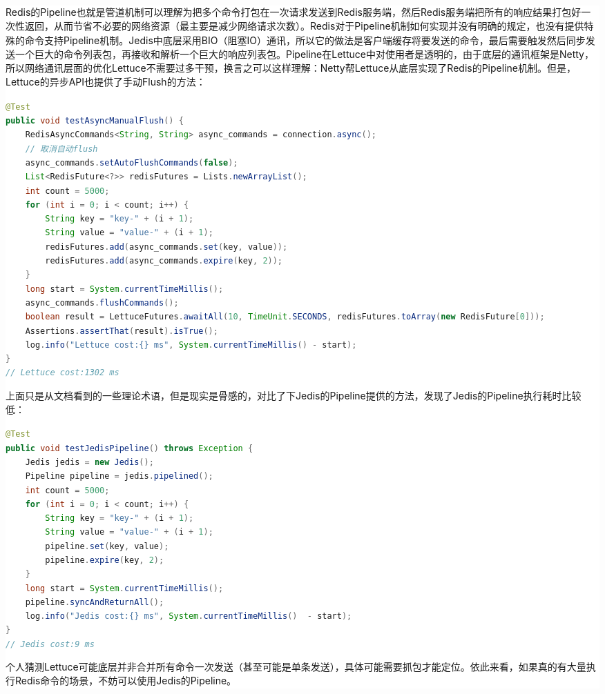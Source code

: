 ```java
```

Redis的Pipeline也就是管道机制可以理解为把多个命令打包在一次请求发送到Redis服务端，然后Redis服务端把所有的响应结果打包好一次性返回，从而节省不必要的网络资源（最主要是减少网络请求次数）。Redis对于Pipeline机制如何实现并没有明确的规定，也没有提供特殊的命令支持Pipeline机制。Jedis中底层采用BIO（阻塞IO）通讯，所以它的做法是客户端缓存将要发送的命令，最后需要触发然后同步发送一个巨大的命令列表包，再接收和解析一个巨大的响应列表包。Pipeline在Lettuce中对使用者是透明的，由于底层的通讯框架是Netty，所以网络通讯层面的优化Lettuce不需要过多干预，换言之可以这样理解：Netty帮Lettuce从底层实现了Redis的Pipeline机制。但是，Lettuce的异步API也提供了手动Flush的方法：

```java
@Test
public void testAsyncManualFlush() {
    RedisAsyncCommands<String, String> async_commands = connection.async();
    // 取消自动flush
    async_commands.setAutoFlushCommands(false);
    List<RedisFuture<?>> redisFutures = Lists.newArrayList();
    int count = 5000;
    for (int i = 0; i < count; i++) {
        String key = "key-" + (i + 1);
        String value = "value-" + (i + 1);
        redisFutures.add(async_commands.set(key, value));
        redisFutures.add(async_commands.expire(key, 2));
    }
    long start = System.currentTimeMillis();
    async_commands.flushCommands();
    boolean result = LettuceFutures.awaitAll(10, TimeUnit.SECONDS, redisFutures.toArray(new RedisFuture[0]));
    Assertions.assertThat(result).isTrue();
    log.info("Lettuce cost:{} ms", System.currentTimeMillis() - start);
}
// Lettuce cost:1302 ms
```

上面只是从文档看到的一些理论术语，但是现实是骨感的，对比了下Jedis的Pipeline提供的方法，发现了Jedis的Pipeline执行耗时比较低：

```java
@Test
public void testJedisPipeline() throws Exception {
    Jedis jedis = new Jedis();
    Pipeline pipeline = jedis.pipelined();
    int count = 5000;
    for (int i = 0; i < count; i++) {
        String key = "key-" + (i + 1);
        String value = "value-" + (i + 1);
        pipeline.set(key, value);
        pipeline.expire(key, 2);
    }
    long start = System.currentTimeMillis();
    pipeline.syncAndReturnAll();
    log.info("Jedis cost:{} ms", System.currentTimeMillis()  - start);
}
// Jedis cost:9 ms
```

个人猜测Lettuce可能底层并非合并所有命令一次发送（甚至可能是单条发送），具体可能需要抓包才能定位。依此来看，如果真的有大量执行Redis命令的场景，不妨可以使用Jedis的Pipeline。

